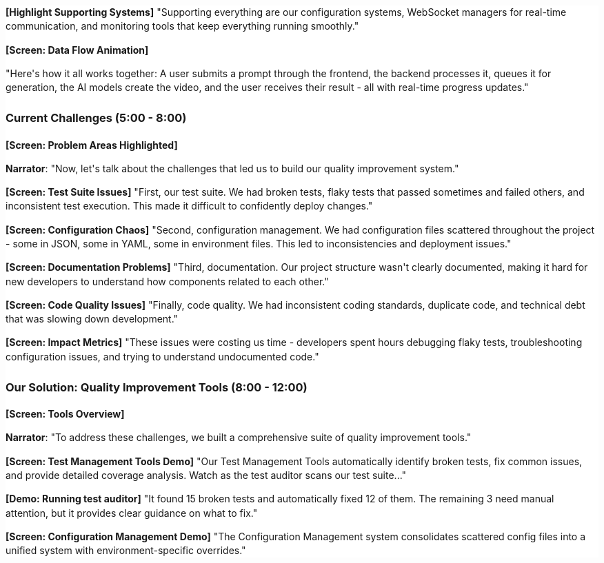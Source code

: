 **[Highlight Supporting Systems]**
"Supporting everything are our configuration systems, WebSocket managers for real-time communication, and monitoring tools that keep everything running smoothly."

**[Screen: Data Flow Animation]**

"Here's how it all works together: A user submits a prompt through the frontend, the backend processes it, queues it for generation, the AI models create the video, and the user receives their result - all with real-time progress updates."

### Current Challenges (5:00 - 8:00)

**[Screen: Problem Areas Highlighted]**

**Narrator**: "Now, let's talk about the challenges that led us to build our quality improvement system."

**[Screen: Test Suite Issues]**
"First, our test suite. We had broken tests, flaky tests that passed sometimes and failed others, and inconsistent test execution. This made it difficult to confidently deploy changes."

**[Screen: Configuration Chaos]**
"Second, configuration management. We had configuration files scattered throughout the project - some in JSON, some in YAML, some in environment files. This led to inconsistencies and deployment issues."

**[Screen: Documentation Problems]**
"Third, documentation. Our project structure wasn't clearly documented, making it hard for new developers to understand how components related to each other."

**[Screen: Code Quality Issues]**
"Finally, code quality. We had inconsistent coding standards, duplicate code, and technical debt that was slowing down development."

**[Screen: Impact Metrics]**
"These issues were costing us time - developers spent hours debugging flaky tests, troubleshooting configuration issues, and trying to understand undocumented code."

### Our Solution: Quality Improvement Tools (8:00 - 12:00)

**[Screen: Tools Overview]**

**Narrator**: "To address these challenges, we built a comprehensive suite of quality improvement tools."

**[Screen: Test Management Tools Demo]**
"Our Test Management Tools automatically identify broken tests, fix common issues, and provide detailed coverage analysis. Watch as the test auditor scans our test suite..."

**[Demo: Running test auditor]**
"It found 15 broken tests and automatically fixed 12 of them. The remaining 3 need manual attention, but it provides clear guidance on what to fix."

**[Screen: Configuration Management Demo]**
"The Configuration Management system consolidates scattered config files into a unified system with environment-specific overrides."

